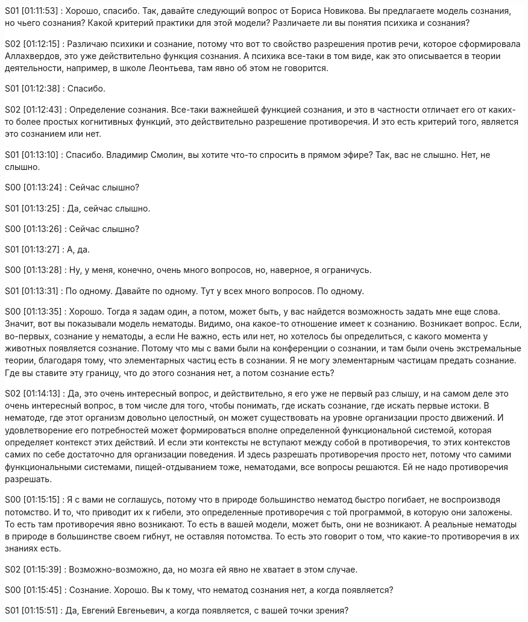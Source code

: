 S01 [01:11:53]  : Хорошо, спасибо. Так, давайте следующий вопрос от Бориса Новикова. Вы предлагаете модель сознания, но чьего сознания? Какой критерий практики для этой модели? Различаете ли вы понятия психика и сознания? 

S02 [01:12:15]  : Различаю психики и сознание, потому что вот то свойство разрешения против речи, которое сформировала Аллахвердов, это уже действительно функция сознания. А психика все-таки в том виде, как это описывается в теории деятельности, например, в школе Леонтьева, там явно об этом не говорится. 

S01 [01:12:38]  : Спасибо. 

S02 [01:12:43]  : Определение сознания. Все-таки важнейшей функцией сознания, и это в частности отличает его от каких-то более простых когнитивных функций, это действительно разрешение противоречия. И это есть критерий того, является это сознанием или нет. 

S01 [01:13:10]  : Спасибо. Владимир Смолин, вы хотите что-то спросить в прямом эфире? Так, вас не слышно. Нет, не слышно. 

S00 [01:13:24]  : Сейчас слышно? 

S01 [01:13:25]  : Да, сейчас слышно. 

S00 [01:13:26]  : Сейчас слышно? 

S01 [01:13:27]  : А, да. 

S00 [01:13:28]  : Ну, у меня, конечно, очень много вопросов, но, наверное, я ограничусь. 

S01 [01:13:31]  : По одному. Давайте по одному. Тут у всех много вопросов. По одному. 

S00 [01:13:35]  : Хорошо. Тогда я задам один, а потом, может быть, у вас найдется возможность задать мне еще слова. Значит, вот вы показывали модель нематоды. Видимо, она какое-то отношение имеет к сознанию. Возникает вопрос. Если, во-первых, сознание у нематоды, а если Не важно, есть или нет, но хотелось бы определиться, с какого момента у животных появляется сознание. Потому что мы с вами были на конференции о сознании, и там были очень экстремальные теории, благодаря тому, что элементарных частиц есть в сознании. Я не могу элементарным частицам предать сознание. Где вы ставите эту границу, что до этого сознания нет, а потом сознание есть? 

S02 [01:14:13]  : Да, это очень интересный вопрос, и действительно, я его уже не первый раз слышу, и на самом деле это очень интересный вопрос, в том числе для того, чтобы понимать, где искать сознание, где искать первые истоки. В нематоде, где этот организм довольно целостный, он может существовать на уровне организации просто движений. И удовлетворение его потребностей может формироваться вполне определенной функциональной системой, которая определяет контекст этих действий. И если эти контексты не вступают между собой в противоречия, то этих контекстов самих по себе достаточно для организации поведения. И здесь разрешать противоречия просто нет, потому что самими функциональными системами, пищей-отдыванием тоже, нематодами, все вопросы решаются. Ей не надо противоречия разрешать. 

S00 [01:15:15]  : Я с вами не соглашусь, потому что в природе большинство нематод быстро погибает, не воспроизводя потомство. И то, что приводит их к гибели, это определенные противоречия с той программой, в которую они заложены. То есть там противоречия явно возникают. То есть в вашей модели, может быть, они не возникают. А реальные нематоды в природе в большинстве своем гибнут, не оставляя потомства. То есть это говорит о том, что какие-то противоречия в их знаниях есть. 

S02 [01:15:39]  : Возможно-возможно, да, но мозга ей явно не хватает в этом случае. 

S00 [01:15:45]  : Сознание. Хорошо. Вы к тому, что нематод сознания нет, а когда появляется? 

S01 [01:15:51]  : Да, Евгений Евгеньевич, а когда появляется, с вашей точки зрения? 
